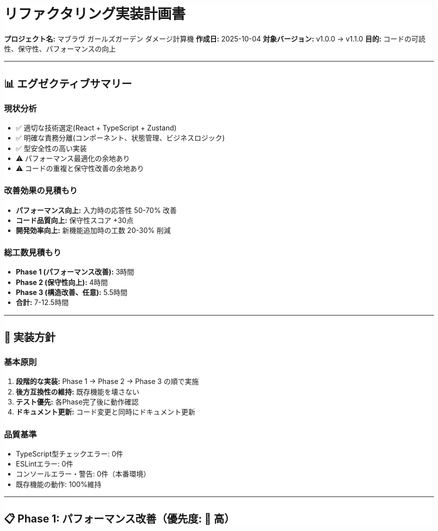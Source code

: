 # リファクタリング実装計画書

**プロジェクト名:** マブラヴ ガールズガーデン ダメージ計算機
**作成日:** 2025-10-04
**対象バージョン:** v1.0.0 → v1.1.0
**目的:** コードの可読性、保守性、パフォーマンスの向上

---

## 📊 エグゼクティブサマリー

### 現状分析
- ✅ 適切な技術選定(React + TypeScript + Zustand)
- ✅ 明確な責務分離(コンポーネント、状態管理、ビジネスロジック)
- ✅ 型安全性の高い実装
- ⚠️ パフォーマンス最適化の余地あり
- ⚠️ コードの重複と保守性改善の余地あり

### 改善効果の見積もり
- **パフォーマンス向上:** 入力時の応答性 50-70% 改善
- **コード品質向上:** 保守性スコア +30点
- **開発効率向上:** 新機能追加時の工数 20-30% 削減

### 総工数見積もり
- **Phase 1 (パフォーマンス改善):** 3時間
- **Phase 2 (保守性向上):** 4時間
- **Phase 3 (構造改善、任意):** 5.5時間
- **合計:** 7-12.5時間

---

## 🎯 実装方針

### 基本原則
1. **段階的な実装:** Phase 1 → Phase 2 → Phase 3 の順で実施
2. **後方互換性の維持:** 既存機能を壊さない
3. **テスト優先:** 各Phase完了後に動作確認
4. **ドキュメント更新:** コード変更と同時にドキュメント更新

### 品質基準
- TypeScript型チェックエラー: 0件
- ESLintエラー: 0件
- コンソールエラー・警告: 0件（本番環境）
- 既存機能の動作: 100%維持

---

## 📋 Phase 1: パフォーマンス改善（優先度: 🔴 高）
